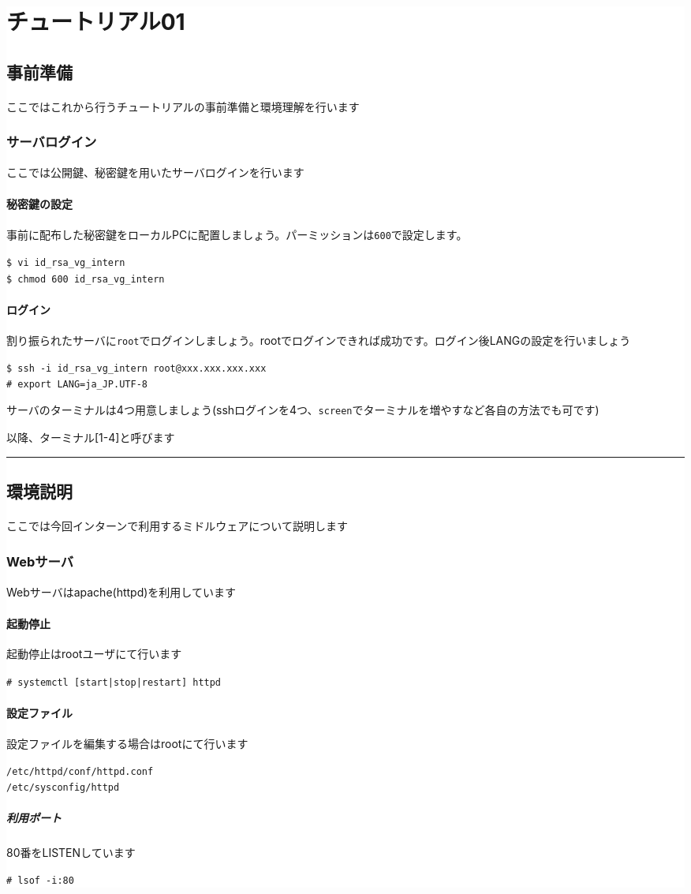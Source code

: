 # チュートリアル01

## 事前準備
ここではこれから行うチュートリアルの事前準備と環境理解を行います

### サーバログイン
ここでは公開鍵、秘密鍵を用いたサーバログインを行います

#### 秘密鍵の設定
事前に配布した秘密鍵をローカルPCに配置しましょう。パーミッションは`600`で設定します。

```
$ vi id_rsa_vg_intern
$ chmod 600 id_rsa_vg_intern
```

#### ログイン
割り振られたサーバに`root`でログインしましょう。rootでログインできれば成功です。ログイン後LANGの設定を行いましょう

```
$ ssh -i id_rsa_vg_intern root@xxx.xxx.xxx.xxx
# export LANG=ja_JP.UTF-8
```
サーバのターミナルは4つ用意しましょう(sshログインを4つ、`screen`でターミナルを増やすなど各自の方法でも可です)

以降、ターミナル[1-4]と呼びます

----

## 環境説明
ここでは今回インターンで利用するミドルウェアについて説明します
### Webサーバ
Webサーバはapache(httpd)を利用しています

#### 起動停止
起動停止はrootユーザにて行います

```
# systemctl [start|stop|restart] httpd
```
#### 設定ファイル
設定ファイルを編集する場合はrootにて行います

```
/etc/httpd/conf/httpd.conf
/etc/sysconfig/httpd
```

##### 利用ポート
80番をLISTENしています

```
# lsof -i:80
```
